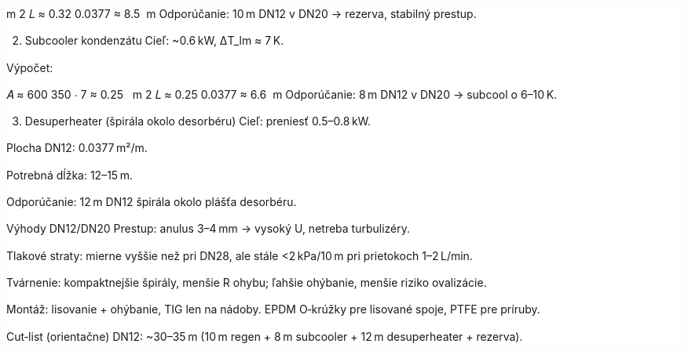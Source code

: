 m
2
𝐿
≈
0.32
0.0377
≈
8.5
 m
Odporúčanie: 10 m DN12 v DN20 → rezerva, stabilný prestup.

2. Subcooler kondenzátu
Cieľ: ~0.6 kW, ΔT_lm ≈ 7 K.

Výpočet:

𝐴
≈
600
350
⋅
7
≈
0.25
 
m
2
𝐿
≈
0.25
0.0377
≈
6.6
 m
Odporúčanie: 8 m DN12 v DN20 → subcool o 6–10 K.

3. Desuperheater (špirála okolo desorbéru)
Cieľ: preniesť 0.5–0.8 kW.

Plocha DN12: 0.0377 m²/m.

Potrebná dĺžka: 12–15 m.

Odporúčanie: 12 m DN12 špirála okolo plášťa desorbéru.

Výhody DN12/DN20
Prestup: anulus 3–4 mm → vysoký U, netreba turbulizéry.

Tlakové straty: mierne vyššie než pri DN28, ale stále <2 kPa/10 m pri prietokoch 1–2 L/min.

Tvárnenie: kompaktnejšie špirály, menšie R ohybu; ľahšie ohýbanie, menšie riziko ovalizácie.

Montáž: lisovanie + ohýbanie, TIG len na nádoby. EPDM O‑krúžky pre lisované spoje, PTFE pre príruby.

Cut‑list (orientačne)
DN12: ~30–35 m (10 m regen + 8 m subcooler + 12 m desuperheater + rezerva).
